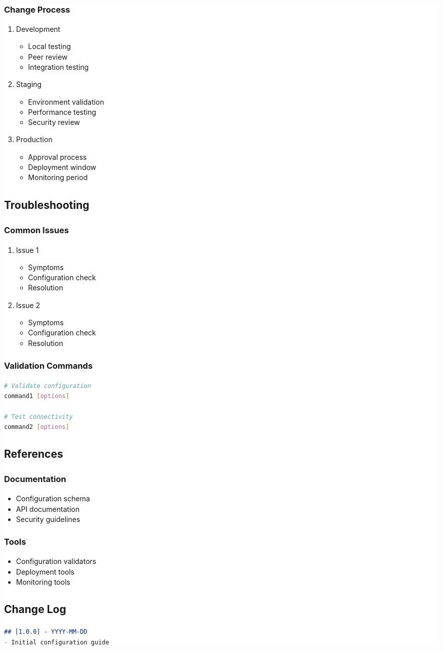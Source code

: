 ### Change Process
1. Development
   - Local testing
   - Peer review
   - Integration testing

2. Staging
   - Environment validation
   - Performance testing
   - Security review

3. Production
   - Approval process
   - Deployment window
   - Monitoring period

## Troubleshooting

### Common Issues
1. Issue 1
   - Symptoms
   - Configuration check
   - Resolution

2. Issue 2
   - Symptoms
   - Configuration check
   - Resolution

### Validation Commands
```bash
# Validate configuration
command1 [options]

# Test connectivity
command2 [options]
```

## References

### Documentation
- Configuration schema
- API documentation
- Security guidelines

### Tools
- Configuration validators
- Deployment tools
- Monitoring tools

## Change Log
```markdown
## [1.0.0] - YYYY-MM-DD
- Initial configuration guide
```